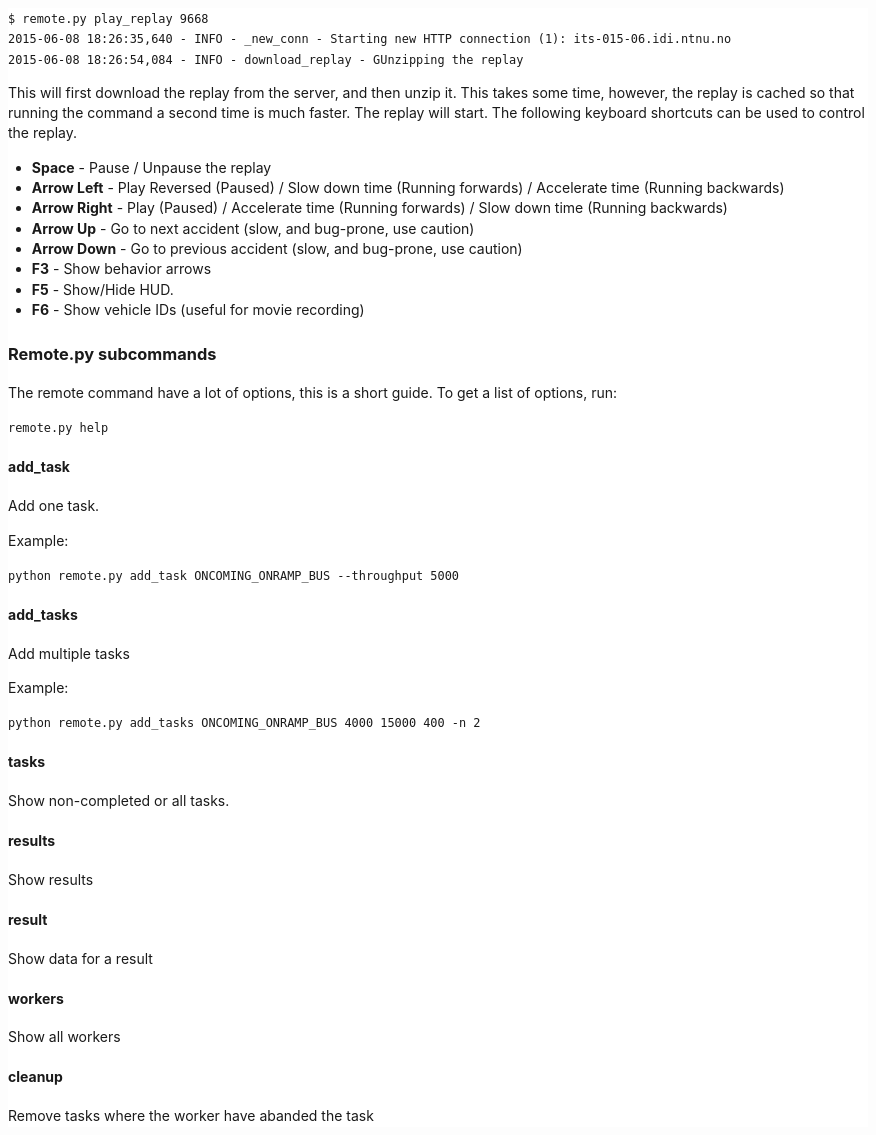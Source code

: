 	$ remote.py play_replay 9668
	2015-06-08 18:26:35,640 - INFO - _new_conn - Starting new HTTP connection (1): its-015-06.idi.ntnu.no
	2015-06-08 18:26:54,084 - INFO - download_replay - GUnzipping the replay

This will first download the replay from the server, and then unzip it. This takes some time, however, the replay is cached so that running the command a second time is much faster. The replay will start. The following keyboard shortcuts can be used to control the replay.

* **Space** - Pause / Unpause the replay
* **Arrow Left** - Play Reversed (Paused) / Slow down time (Running forwards) / Accelerate time (Running backwards)
* **Arrow Right** - Play (Paused) / Accelerate time (Running forwards) / Slow down time (Running backwards)
* **Arrow Up** - Go to next accident (slow, and bug-prone, use caution)
* **Arrow Down** - Go to previous accident (slow, and bug-prone, use caution)
* **F3** - Show behavior arrows 
* **F5** - Show/Hide HUD.
* **F6** - Show vehicle IDs (useful for movie recording)


### Remote.py subcommands

The remote command have a lot of options, this is a short guide. To get a list of options, run:

    remote.py help

#### add_task
Add one task.

Example:

    python remote.py add_task ONCOMING_ONRAMP_BUS --throughput 5000

#### add_tasks
Add multiple tasks

Example:

    python remote.py add_tasks ONCOMING_ONRAMP_BUS 4000 15000 400 -n 2

#### tasks
Show non-completed or all tasks.

#### results
Show results

#### result
Show data for a result

#### workers
Show all workers

#### cleanup
Remove tasks where the worker have abanded the task
